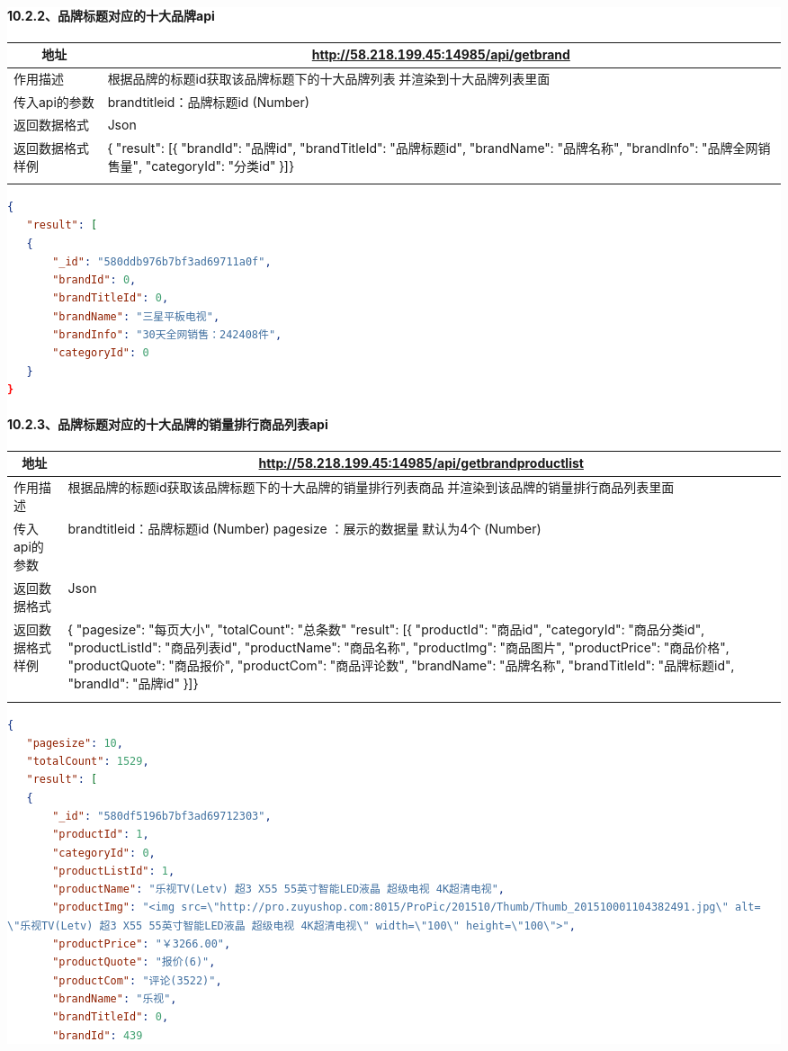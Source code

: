 

####  10.2.2、品牌标题对应的十大品牌api



| 地址             | http://58.218.199.45:14985/api/getbrand                           |
| ---------------- | ------------------------------------------------------------ |
| 作用描述         | 根据品牌的标题id获取该品牌标题下的十大品牌列表 并渲染到十大品牌列表里面 |
| 传入api的参数    | brandtitleid：品牌标题id  (Number)                           |
| 返回数据格式     | Json                                                         |
| 返回数据格式样例 | {		"result": [{			"brandId": "品牌id",			"brandTitleId": "品牌标题id",			"brandName": "品牌名称",			"brandInfo": "品牌全网销售量",			"categoryId": "分类id"		}]} |
|                  |                                                              |

 ```json
{
    "result": [
	{
		"_id": "580ddb976b7bf3ad69711a0f",
		"brandId": 0,
		"brandTitleId": 0,
		"brandName": "三星平板电视",
		"brandInfo": "30天全网销售：242408件",
		"categoryId": 0
	}
}
 ```





#### 10.2.3、品牌标题对应的十大品牌的销量排行商品列表api



| 地址             | http://58.218.199.45:14985/api/getbrandproductlist                |
| ---------------- | ------------------------------------------------------------ |
| 作用描述         | 根据品牌的标题id获取该品牌标题下的十大品牌的销量排行列表商品 并渲染到该品牌的销量排行商品列表里面 |
| 传入api的参数    | brandtitleid：品牌标题id  (Number) pagesize ：展示的数据量 默认为4个 (Number) |
| 返回数据格式     | Json                                                         |
| 返回数据格式样例 | {    "pagesize": "每页大小",    "totalCount": "总条数"    "result": [{        "productId": "商品id",        "categoryId": "商品分类id",        "productListId": "商品列表id",        "productName": "商品名称",        "productImg": "商品图片",        "productPrice": "商品价格",        "productQuote": "商品报价",        "productCom": "商品评论数",        "brandName": "品牌名称",        "brandTitleId": "品牌标题id",        "brandId": "品牌id"    }]} |
|                  |                                                              |

 ```json
{
	"pagesize": 10,
	"totalCount": 1529,
	"result": [
	{
		"_id": "580df5196b7bf3ad69712303",
		"productId": 1,
		"categoryId": 0,
		"productListId": 1,
		"productName": "乐视TV(Letv) 超3 X55 55英寸智能LED液晶 超级电视 4K超清电视",
		"productImg": "<img src=\"http://pro.zuyushop.com:8015/ProPic/201510/Thumb/Thumb_201510001104382491.jpg\" alt=\"乐视TV(Letv) 超3 X55 55英寸智能LED液晶 超级电视 4K超清电视\" width=\"100\" height=\"100\">",
		"productPrice": "￥3266.00",
		"productQuote": "报价(6)",
		"productCom": "评论(3522)",
		"brandName": "乐视",
		"brandTitleId": 0,
		"brandId": 439
 ```